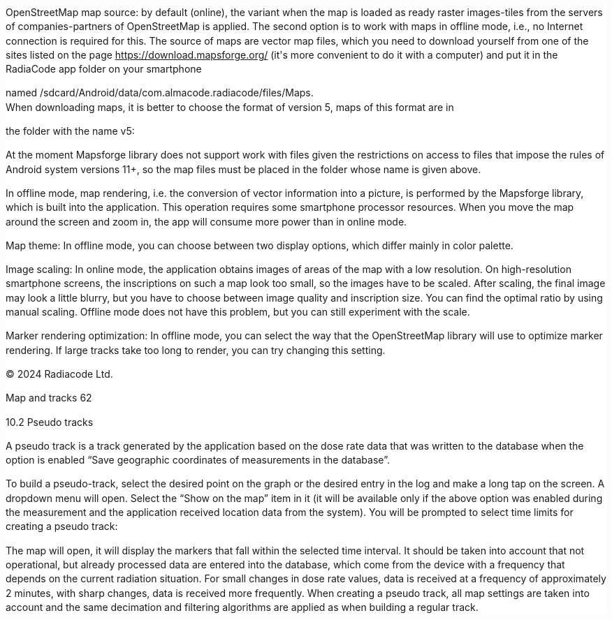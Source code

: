 OpenStreetMap map source: by default (online), the variant when the map is loaded as ready raster images-tiles from the servers of companies-partners of OpenStreetMap is applied. The second option is to work with maps in offline mode, i.e., no Internet connection is required for this. The source of maps are vector map files, which you need to download yourself from one of the sites listed on the page https://download.mapsforge.org/ (it's more convenient to do it with a computer) and put it in the RadiaCode app folder on your smartphone

named /sdcard/Android/data/com.almacode.radiacode/files/Maps.\
When downloading maps, it is better to choose the format of version 5, maps of this format are in

the folder with the name v5:

At the moment Mapsforge library does not support work with files given the restrictions on access to files that impose the rules of Android system versions 11+, so the map files must be placed in the folder whose name is given above.

In offline mode, map rendering, i.e. the conversion of vector information into a picture, is performed by the Mapsforge library, which is built into the application. This operation requires some smartphone processor resources. When you move the map around the screen and zoom in, the app will consume more power than in online mode.

Map theme: In offline mode, you can choose between two display options, which differ mainly in color palette.

Image scaling: In online mode, the application obtains images of areas of the map with a low resolution. On high-resolution smartphone screens, the inscriptions on such a map look too small, so the images have to be scaled. After scaling, the final image may look a little blurry, but you have to choose between image quality and inscription size. You can find the optimal ratio by using manual scaling. Offline mode does not have this problem, but you can still experiment with the scale.

Marker rendering optimization: In offline mode, you can select the way that the OpenStreetMap library will use to optimize marker rendering. If large tracks take too long to render, you can try changing this setting.

© 2024 Radiacode Ltd.

Map and tracks 62

10.2 Pseudo tracks

A pseudo track is a track generated by the application based on the dose rate data that was written to the database when the option is enabled “Save geographic coordinates of measurements in the database”.

To build a pseudo-track, select the desired point on the graph or the desired entry in the log and make a long tap on the screen. A dropdown menu will open. Select the “Show on the map” item in it (it will be available only if the above option was enabled during the measurement and the application received location data from the system). You will be prompted to select time limits for creating a pseudo track:

The map will open, it will display the markers that fall within the selected time interval. It should be taken into account that not operational, but already processed data are entered into the database, which come from the device with a frequency that depends on the current radiation situation. For small changes in dose rate values, data is received at a frequency of approximately 2 minutes, with sharp changes, data is received more frequently. When creating a pseudo track, all map settings are taken into account and the same decimation and filtering algorithms are applied as when building a regular track.

